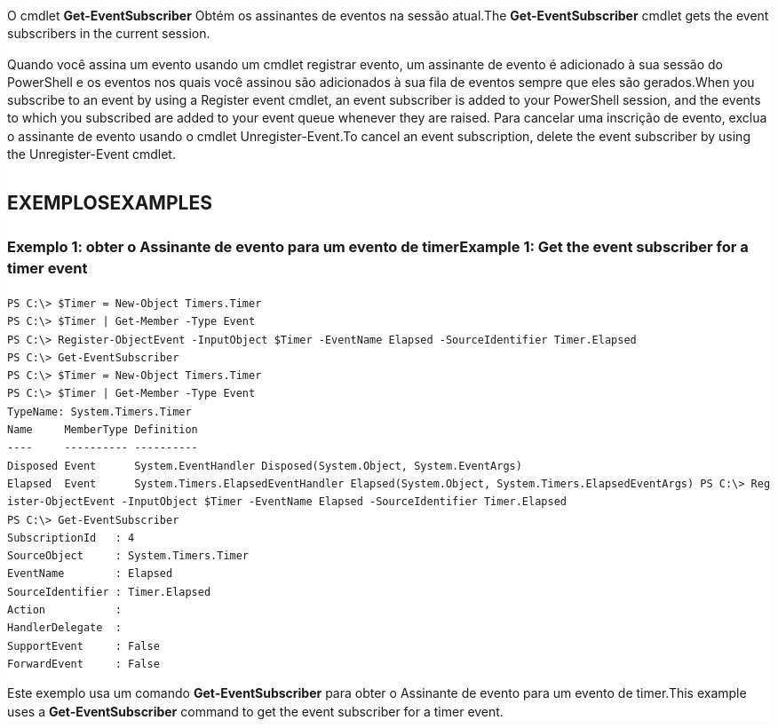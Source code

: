 <span data-ttu-id="8dc31-110">O cmdlet **Get-EventSubscriber** Obtém os assinantes de eventos na sessão atual.</span><span class="sxs-lookup"><span data-stu-id="8dc31-110">The **Get-EventSubscriber** cmdlet gets the event subscribers in the current session.</span></span>

<span data-ttu-id="8dc31-111">Quando você assina um evento usando um cmdlet registrar evento, um assinante de evento é adicionado à sua sessão do PowerShell e os eventos nos quais você assinou são adicionados à sua fila de eventos sempre que eles são gerados.</span><span class="sxs-lookup"><span data-stu-id="8dc31-111">When you subscribe to an event by using a Register event cmdlet, an event subscriber is added to your PowerShell session, and the events to which you subscribed are added to your event queue whenever they are raised.</span></span>
<span data-ttu-id="8dc31-112">Para cancelar uma inscrição de evento, exclua o assinante de evento usando o cmdlet Unregister-Event.</span><span class="sxs-lookup"><span data-stu-id="8dc31-112">To cancel an event subscription, delete the event subscriber by using the Unregister-Event cmdlet.</span></span>

## <span data-ttu-id="8dc31-113">EXEMPLOS</span><span class="sxs-lookup"><span data-stu-id="8dc31-113">EXAMPLES</span></span>

### <span data-ttu-id="8dc31-114">Exemplo 1: obter o Assinante de evento para um evento de timer</span><span class="sxs-lookup"><span data-stu-id="8dc31-114">Example 1: Get the event subscriber for a timer event</span></span>

```
PS C:\> $Timer = New-Object Timers.Timer
PS C:\> $Timer | Get-Member -Type Event
PS C:\> Register-ObjectEvent -InputObject $Timer -EventName Elapsed -SourceIdentifier Timer.Elapsed
PS C:\> Get-EventSubscriber
PS C:\> $Timer = New-Object Timers.Timer
PS C:\> $Timer | Get-Member -Type Event
TypeName: System.Timers.Timer
Name     MemberType Definition
----     ---------- ----------
Disposed Event      System.EventHandler Disposed(System.Object, System.EventArgs)
Elapsed  Event      System.Timers.ElapsedEventHandler Elapsed(System.Object, System.Timers.ElapsedEventArgs) PS C:\> Register-ObjectEvent -InputObject $Timer -EventName Elapsed -SourceIdentifier Timer.Elapsed
PS C:\> Get-EventSubscriber
SubscriptionId   : 4
SourceObject     : System.Timers.Timer
EventName        : Elapsed
SourceIdentifier : Timer.Elapsed
Action           :
HandlerDelegate  :
SupportEvent     : False
ForwardEvent     : False
```

<span data-ttu-id="8dc31-115">Este exemplo usa um comando **Get-EventSubscriber** para obter o Assinante de evento para um evento de timer.</span><span class="sxs-lookup"><span data-stu-id="8dc31-115">This example uses a **Get-EventSubscriber** command to get the event subscriber for a timer event.</span></span>
